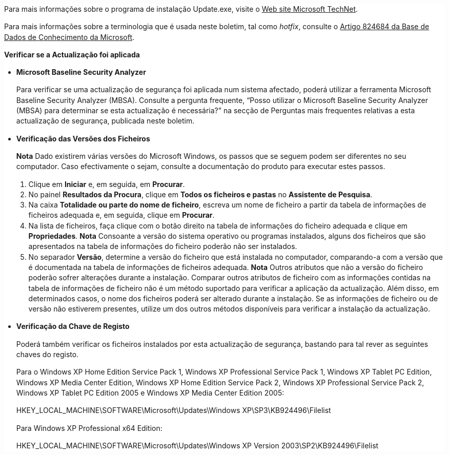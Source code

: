 Para mais informações sobre o programa de instalação Update.exe, visite o [Web site Microsoft TechNet](http://go.microsoft.com/fwlink/?linkid=38951).

Para mais informações sobre a terminologia que é usada neste boletim, tal como *hotfix*, consulte o [Artigo 824684 da Base de Dados de Conhecimento da Microsoft](http://support.microsoft.com/kb/824684).

**Verificar se a Actualização foi aplicada**

-   **Microsoft Baseline Security Analyzer**

    Para verificar se uma actualização de segurança foi aplicada num sistema afectado, poderá utilizar a ferramenta Microsoft Baseline Security Analyzer (MBSA). Consulte a pergunta frequente, “Posso utilizar o Microsoft Baseline Security Analyzer (MBSA) para determinar se esta actualização é necessária?” na secção de Perguntas mais frequentes relativas a esta actualização de segurança, publicada neste boletim.

-   **Verificação das Versões dos Ficheiros**

    **Nota** Dado existirem várias versões do Microsoft Windows, os passos que se seguem podem ser diferentes no seu computador. Caso efectivamente o sejam, consulte a documentação do produto para executar estes passos.

    1.  Clique em **Iniciar** e, em seguida, em **Procurar**.
    2.  No painel **Resultados da Procura**, clique em **Todos os ficheiros e pastas** no **Assistente de Pesquisa**.
    3.  Na caixa **Totalidade ou parte do nome de ficheiro**, escreva um nome de ficheiro a partir da tabela de informações de ficheiros adequada e, em seguida, clique em **Procurar**.
    4.  Na lista de ficheiros, faça clique com o botão direito na tabela de informações do ficheiro adequada e clique em **Propriedades**.
        **Nota** Consoante a versão do sistema operativo ou programas instalados, alguns dos ficheiros que são apresentados na tabela de informações do ficheiro poderão não ser instalados.
    5.  No separador **Versão**, determine a versão do ficheiro que está instalada no computador, comparando-a com a versão que é documentada na tabela de informações de ficheiros adequada.
        **Nota** Outros atributos que não a versão do ficheiro poderão sofrer alterações durante a instalação. Comparar outros atributos de ficheiro com as informações contidas na tabela de informações de ficheiro não é um método suportado para verificar a aplicação da actualização. Além disso, em determinados casos, o nome dos ficheiros poderá ser alterado durante a instalação. Se as informações de ficheiro ou de versão não estiverem presentes, utilize um dos outros métodos disponíveis para verificar a instalação da actualização.

-   **Verificação da Chave de Registo**

    Poderá também verificar os ficheiros instalados por esta actualização de segurança, bastando para tal rever as seguintes chaves do registo.

    Para o Windows XP Home Edition Service Pack 1, Windows XP Professional Service Pack 1, Windows XP Tablet PC Edition, Windows XP Media Center Edition, Windows XP Home Edition Service Pack 2, Windows XP Professional Service Pack 2, Windows XP Tablet PC Edition 2005 e Windows XP Media Center Edition 2005:

    HKEY\_LOCAL\_MACHINE\\SOFTWARE\\Microsoft\\Updates\\Windows XP\\SP3\\KB924496\\Filelist

    Para Windows XP Professional x64 Edition:

    HKEY\_LOCAL\_MACHINE\\SOFTWARE\\Microsoft\\Updates\\Windows XP Version 2003\\SP2\\KB924496\\Filelist
